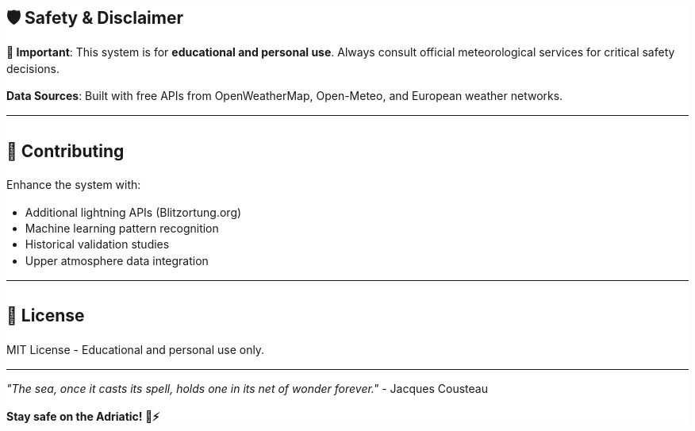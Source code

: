 ## 🛡️ Safety & Disclaimer

**🚨 Important**: This system is for **educational and personal use**. Always consult official meteorological services for critical safety decisions.

**Data Sources**: Built with free APIs from OpenWeatherMap, Open-Meteo, and European weather networks.

---

## 🤝 Contributing

Enhance the system with:

- Additional lightning APIs (Blitzortung.org)
- Machine learning pattern recognition
- Historical validation studies
- Upper atmosphere data integration

---

## 📜 License

MIT License - Educational and personal use only.

---

_"The sea, once it casts its spell, holds one in its net of wonder forever."_ - Jacques Cousteau

**Stay safe on the Adriatic! 🌊⚡**
